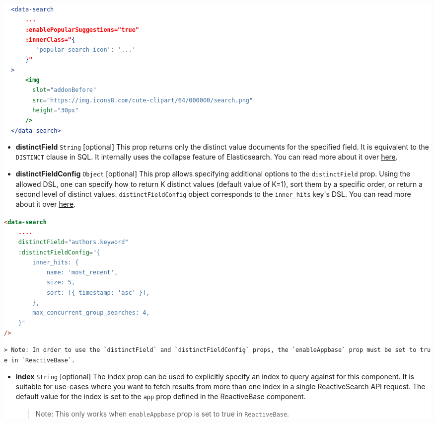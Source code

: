 ```jsx
  <data-search
      ...
      :enablePopularSuggestions="true"
      :innerClass="{
         'popular-search-icon': '...'
      }"
  >
      <img 
        slot="addonBefore"
        src="https://img.icons8.com/cute-clipart/64/000000/search.png"
        height="30px"
      />
  </data-search>
```

- **distinctField** `String` [optional]
  This prop returns only the distinct value documents for the specified field. It is equivalent to the `DISTINCT` clause in SQL. It internally uses the collapse feature of Elasticsearch. You can read more about it over [here](https://www.elastic.co/guide/en/elasticsearch/reference/current/collapse-search-results.html).

- **distinctFieldConfig** `Object` [optional]
  This prop allows specifying additional options to the `distinctField` prop. Using the allowed DSL, one can specify how to return K distinct values (default value of K=1), sort them by a specific order, or return a second level of distinct values. `distinctFieldConfig` object corresponds to the `inner_hits` key's DSL. You can read more about it over [here](https://www.elastic.co/guide/en/elasticsearch/reference/current/collapse-search-results.html).

```html
<data-search
	....
	distinctField="authors.keyword"
	:distinctFieldConfig="{
		inner_hits: {
			name: 'most_recent',
			size: 5,
			sort: [{ timestamp: 'asc' }],
		},
		max_concurrent_group_searches: 4,
	}"
/>
```

    > Note: In order to use the `distinctField` and `distinctFieldConfig` props, the `enableAppbase` prop must be set to true in `ReactiveBase`.

-   **index** `String` [optional]
    The index prop can be used to explicitly specify an index to query against for this component. It is suitable for use-cases where you want to fetch results from more than one index in a single ReactiveSearch API request. The default value for the index is set to the `app` prop defined in the ReactiveBase component.

    > Note: This only works when `enableAppbase` prop is set to true in `ReactiveBase`.

